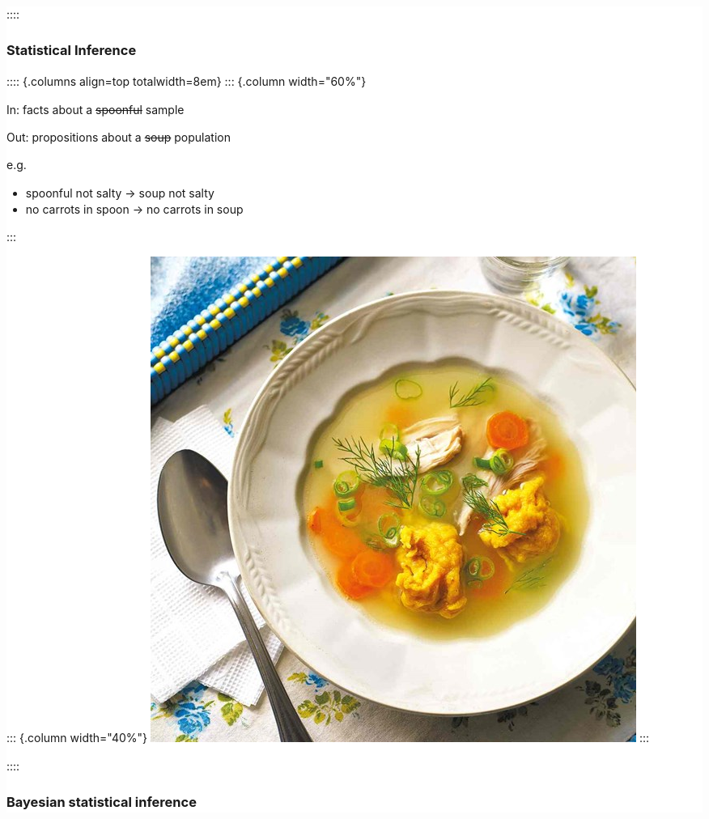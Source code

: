 :::: 

### Statistical Inference
:::: {.columns align=top totalwidth=8em}
::: {.column width="60%"}

In: facts about a ~~spoonful~~ sample

Out: propositions about a ~~soup~~ population

e.g.

- spoonful not salty $\rightarrow$ soup not salty
- no carrots in spoon $\rightarrow$ no carrots in soup

:::

::: {.column width="40%"}
![[A nice soup](https://www.theguardian.com/lifeandstyle/2017/jan/24/20-best-one-pot-recipes-part-2-tom-kerridge-nigella-lawson-broths-hangover-food)](img/soup.jpg)
:::

:::: 

### Bayesian statistical inference
